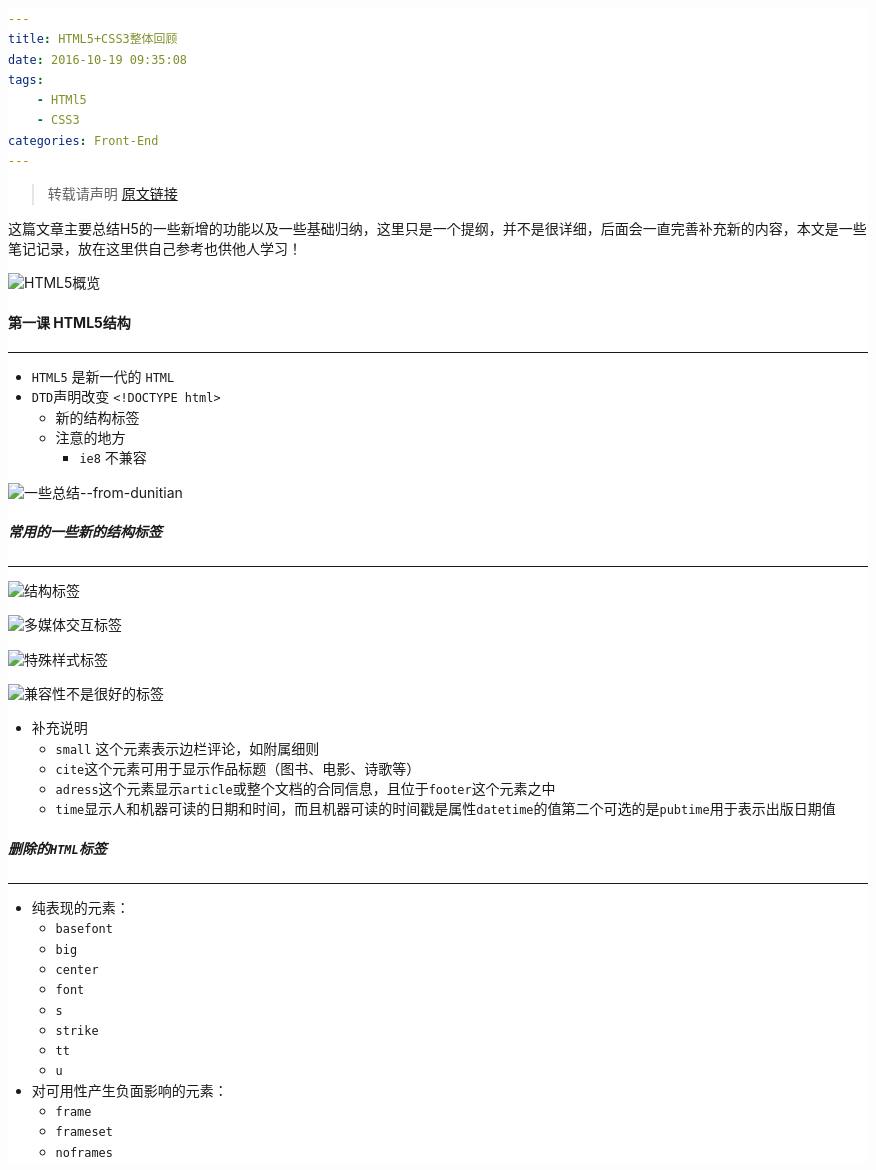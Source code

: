 ```yaml
---
title: HTML5+CSS3整体回顾
date: 2016-10-19 09:35:08
tags: 
    - HTMl5
    - CSS3
categories: Front-End
---
```


> 转载请声明 [原文链接](http://blog.poetries.top/2016/10/19/HTML5+CSS3%E5%9F%BA%E7%A1%80%E5%9B%9E%E9%A1%BE%20/)

这篇文章主要总结H5的一些新增的功能以及一些基础归纳，这里只是一个提纲，并不是很详细，后面会一直完善补充新的内容，本文是一些笔记记录，放在这里供自己参考也供他人学习！



![HTML5概览](http://upload-images.jianshu.io/upload_images/1480597-63390b75c7b22ea1.png?imageMogr2/auto-orient/strip%7CimageView2/2/w/1240)

#### 第一课 HTML5结构
---

- `HTML5` 是新一代的 `HTML`
- `DTD`声明改变	`<!DOCTYPE html>`
    - 新的结构标签			
    - 注意的地方			
        - `ie8` 不兼容

![一些总结--from-dunitian](http://upload-images.jianshu.io/upload_images/1480597-ce00790dcabf9c47.png?imageMogr2/auto-orient/strip%7CimageView2/2/w/1240)

##### 常用的一些新的结构标签
---

![结构标签](http://upload-images.jianshu.io/upload_images/1480597-4585c0d9a5309443.png?imageMogr2/auto-orient/strip%7CimageView2/2/w/1240)

![多媒体交互标签](http://upload-images.jianshu.io/upload_images/1480597-a13888da66c8fc8a.png?imageMogr2/auto-orient/strip%7CimageView2/2/w/1240)


![特殊样式标签](http://upload-images.jianshu.io/upload_images/1480597-458752a50858db60.png?imageMogr2/auto-orient/strip%7CimageView2/2/w/1240)


![兼容性不是很好的标签](http://upload-images.jianshu.io/upload_images/1480597-2b18ca0ffce0ec14.png?imageMogr2/auto-orient/strip%7CimageView2/2/w/1240)

- 补充说明
  - `small` 这个元素表示边栏评论，如附属细则
  - `cite`这个元素可用于显示作品标题（图书、电影、诗歌等）
  - `adress`这个元素显示`article`或整个文档的合同信息，且位于`footer`这个元素之中
  - `time`显示人和机器可读的日期和时间，而且机器可读的时间戳是属性`datetime`的值第二个可选的是`pubtime`用于表示出版日期值

##### 删除的`HTML`标签
---

- 纯表现的元素：
    - `basefont`
    - `big`
    - `center`
    - `font`
    - `s`
    - `strike`
    - `tt`
    - `u`
- 对可用性产生负面影响的元素：
    - `frame`
    - `frameset`
    - `noframes`